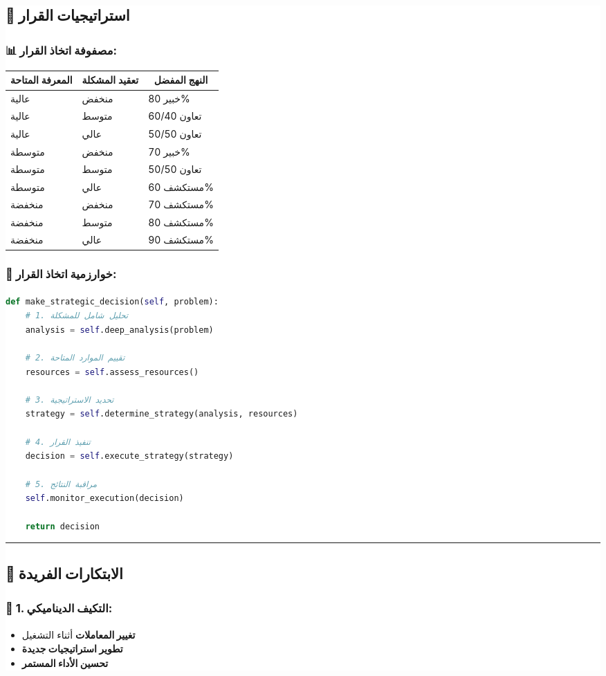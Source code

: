 
## 🎯 استراتيجيات القرار

### 📊 **مصفوفة اتخاذ القرار:**

| **المعرفة المتاحة** | **تعقيد المشكلة** | **النهج المفضل** |
|---------------------|-------------------|------------------|
| عالية | منخفض | خبير 80% |
| عالية | متوسط | تعاون 60/40 |
| عالية | عالي | تعاون 50/50 |
| متوسطة | منخفض | خبير 70% |
| متوسطة | متوسط | تعاون 50/50 |
| متوسطة | عالي | مستكشف 60% |
| منخفضة | منخفض | مستكشف 70% |
| منخفضة | متوسط | مستكشف 80% |
| منخفضة | عالي | مستكشف 90% |

### 🚀 **خوارزمية اتخاذ القرار:**

```python
def make_strategic_decision(self, problem):
    # 1. تحليل شامل للمشكلة
    analysis = self.deep_analysis(problem)

    # 2. تقييم الموارد المتاحة
    resources = self.assess_resources()

    # 3. تحديد الاستراتيجية
    strategy = self.determine_strategy(analysis, resources)

    # 4. تنفيذ القرار
    decision = self.execute_strategy(strategy)

    # 5. مراقبة النتائج
    self.monitor_execution(decision)

    return decision
```

---

## 🌟 الابتكارات الفريدة

### 🧬 **1. التكيف الديناميكي:**
- **تغيير المعاملات** أثناء التشغيل
- **تطوير استراتيجيات جديدة**
- **تحسين الأداء المستمر**
